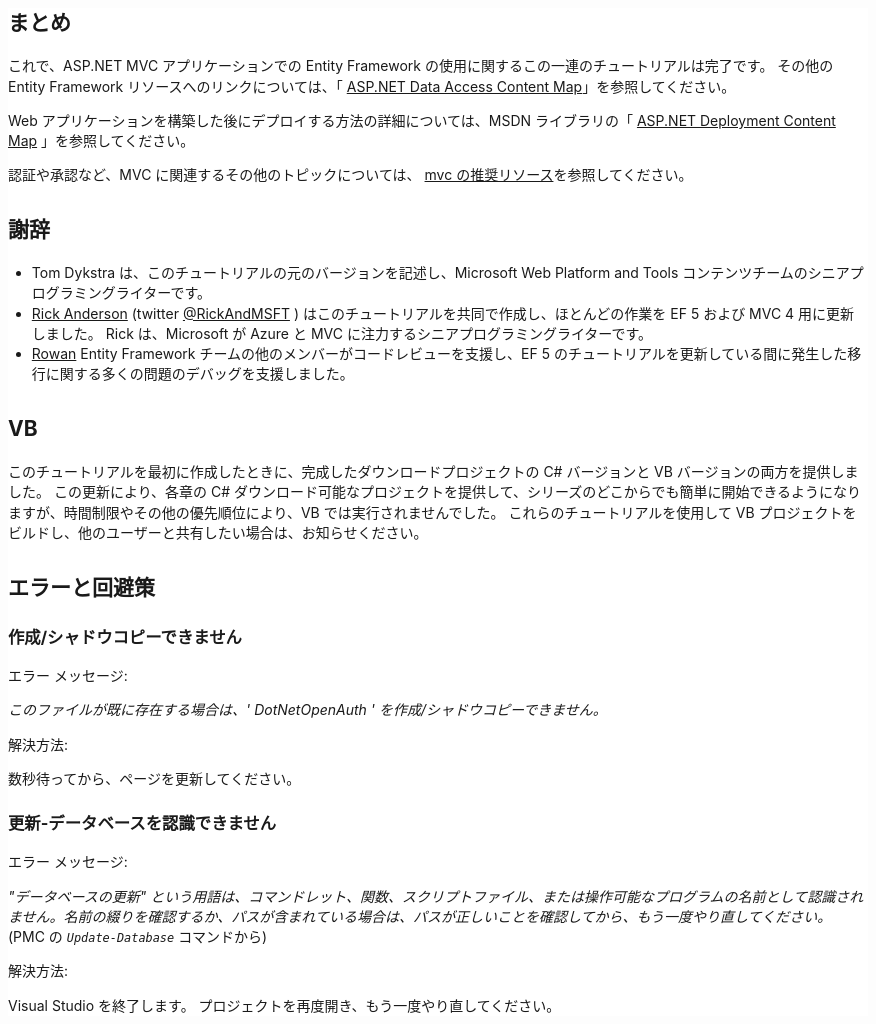 ## <a name="summary"></a>まとめ

これで、ASP.NET MVC アプリケーションでの Entity Framework の使用に関するこの一連のチュートリアルは完了です。 その他の Entity Framework リソースへのリンクについては、「 [ASP.NET Data Access Content Map](../../../../whitepapers/aspnet-data-access-content-map.md)」を参照してください。

Web アプリケーションを構築した後にデプロイする方法の詳細については、MSDN ライブラリの「 [ASP.NET Deployment Content Map](https://msdn.microsoft.com/library/bb386521.aspx) 」を参照してください。

認証や承認など、MVC に関連するその他のトピックについては、 [mvc の推奨リソース](../../getting-started/recommended-resources-for-mvc.md)を参照してください。

<a id="acknowledgments"></a>

## <a name="acknowledgments"></a>謝辞

- Tom Dykstra は、このチュートリアルの元のバージョンを記述し、Microsoft Web Platform and Tools コンテンツチームのシニアプログラミングライターです。
- [Rick Anderson](https://blogs.msdn.com/b/rickandy/) (twitter [@RickAndMSFT](http://twitter.com/RickAndMSFT) ) はこのチュートリアルを共同で作成し、ほとんどの作業を EF 5 および MVC 4 用に更新しました。 Rick は、Microsoft が Azure と MVC に注力するシニアプログラミングライターです。
- [Rowan](http://www.romiller.com) Entity Framework チームの他のメンバーがコードレビューを支援し、EF 5 のチュートリアルを更新している間に発生した移行に関する多くの問題のデバッグを支援しました。

## <a name="vb"></a>VB

このチュートリアルを最初に作成したときに、完成したダウンロードプロジェクトの C# バージョンと VB バージョンの両方を提供しました。 この更新により、各章の C# ダウンロード可能なプロジェクトを提供して、シリーズのどこからでも簡単に開始できるようになりますが、時間制限やその他の優先順位により、VB では実行されませんでした。 これらのチュートリアルを使用して VB プロジェクトをビルドし、他のユーザーと共有したい場合は、お知らせください。

<a id="errors"></a>

## <a name="errors-and-workarounds"></a>エラーと回避策

### <a name="cannot-createshadow-copy"></a>作成/シャドウコピーできません

エラー メッセージ:

*このファイルが既に存在する場合は、' DotNetOpenAuth ' を作成/シャドウコピーできません。*

解決方法:

数秒待ってから、ページを更新してください。

### <a name="update-database-not-recognized"></a>更新-データベースを認識できません

エラー メッセージ:

*"データベースの更新" という用語は、コマンドレット、関数、スクリプトファイル、または操作可能なプログラムの名前として認識されません。名前の綴りを確認するか、パスが含まれている場合は、パスが正しいことを確認してから、もう一度やり直してください。*(PMC の *`Update-Database`* コマンドから)

解決方法:

Visual Studio を終了します。 プロジェクトを再度開き、もう一度やり直してください。

